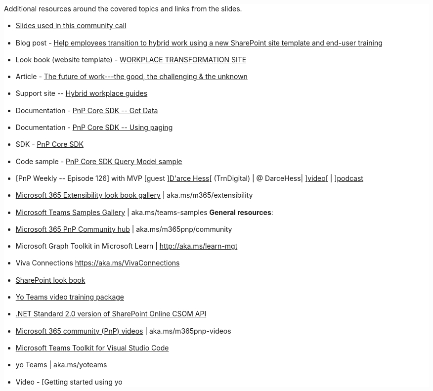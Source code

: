 Additional resources around the covered topics and links from the
slides.

-   [Slides used in this ​community
    call](https://1drv.ms/p/s!AlposW7ozA_90kl3f0lIJy0IsdJR?e=4BmKBO)

-   Blog post - [Help employees transition to hybrid work using a new
    SharePoint site template and end-user
    training](https://techcommunity.microsoft.com/t5/microsoft-sharepoint-blog/help-employees-transition-to-hybrid-work-using-a-new-sharepoint/ba-p/2181914) 

-   Look book (website template) - [WORKPLACE TRANSFORMATION
    SITE](https://aka.ms/WorkplaceTransformationSite) 

-   Article - [The future of work---the good, the challenging & the
    unknown](https://www.microsoft.com/en-us/microsoft-365/blog/2020/07/08/future-work-good-challenging-unknown/) 

-   Support site -- [Hybrid workplace
    guides](https://support.microsoft.com/office/view-usage-data-for-your-sharepoint-site-884b5a0e-ab1d-40a1-8c60-f8e46fb014f3)  

-   Documentation - [PnP Core SDK -- Get
    Data](https://pnp.github.io/pnpcore/using-the-sdk/basics-getdata.html) 

-   Documentation - [PnP Core SDK -- Using
    paging](https://pnp.github.io/pnpcore/using-the-sdk/basics-getdata-paging.html) 

-   SDK - [PnP Core SDK](https://pnp.github.io/pnpcore) 

-   Code sample - [PnP Core SDK Query Model
    sample](https://github.com/PiaSys/Conferences-Samples/tree/master/PnP-Core-SDK/PnPCoreSDKQueryModel01) 

-   [PnP Weekly -- Episode 126] with MVP
    [guest ][D'arce
    Hess](https://twitter.com/DarceHess)[ (TrnDigital) \| @ DarceHess\|
    ][video](https://techcommunity.microsoft.com/t5/microsoft-365-pnp-blog/microsoft-365-pnp-weekly-episode-126-d-arce-hess/ba-p/2341130)[
    \|
    ][podcast](https://pnpweekly.podbean.com/e/Microsoft-365-pnp-weekly-episode-126-10th-of-may-2021/)

-   [Microsoft 365 Extensibility look book
    gallery](https://adoption.microsoft.com/extensibility-look-book?WT.mc_id=m365-24198-cxa) \|
    aka.ms/m365/extensibility

-   [Microsoft Teams Samples
    Gallery](https://pnp.github.io/teams-dev-samples/) \|
    aka.ms/teams-samples
**General resources**:

-   [Microsoft 365 PnP Community
    hub](https://techcommunity.microsoft.com/t5/microsoft-365-pnp/ct-p/Microsoft365PnP) \|
    aka.ms/m365pnp/community 
-   Microsoft Graph Toolkit in Microsoft Learn
    \| <http://aka.ms/learn-mgt>
-   Viva Connections <https://aka.ms/VivaConnections>
-   [SharePoint look
    book](https://lookbook.microsoft.com/?WT.mc_id=m365-24198-cxa)
-   [Yo Teams video training package](http://aka.ms/yoteams-training)
-   [.NET Standard 2.0 version of SharePoint Online CSOM
    API](https://developer.microsoft.com/en-us/microsoft-365/blogs/net-standard-version-of-sharepoint-online-csom-apis?WT.mc_id=m365-24198-cxa)
-   [Microsoft 365 community (PnP)
    videos](http://aka.ms/m365pnp-videos) \| aka.ms/m365pnp-videos
-   [Microsoft Teams Toolkit for Visual Studio
    Code](https://marketplace.visualstudio.com/items?itemName=TeamsDevApp.ms-teams-vscode-extension)
-   [yo Teams](http://aka.ms/yoteams) \| aka.ms/yoteams
-   Video - [Getting started using yo